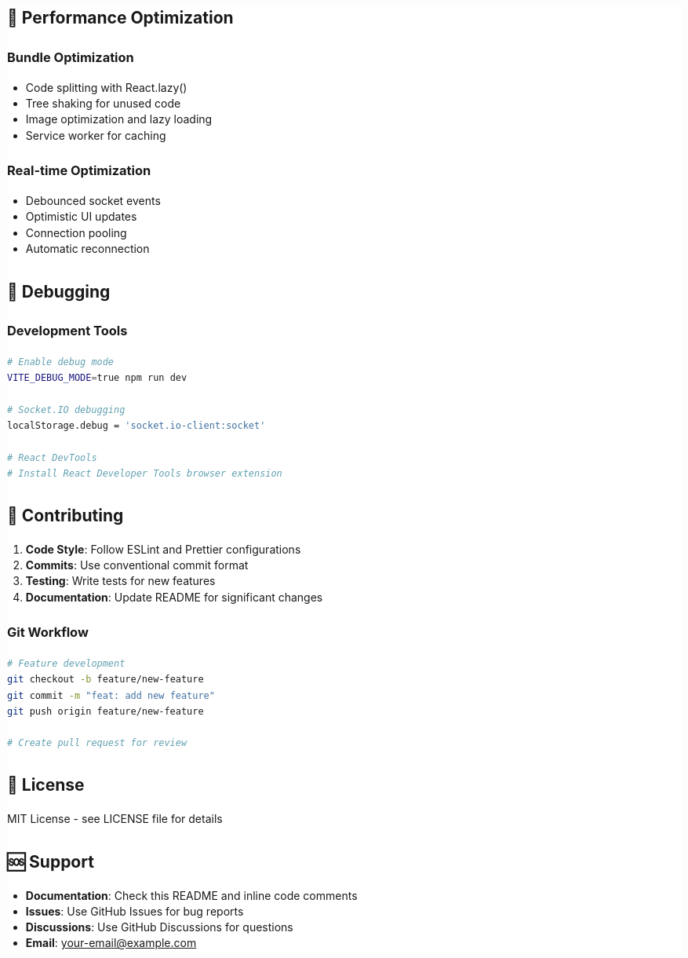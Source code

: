 ## 🔧 Performance Optimization

### Bundle Optimization
- Code splitting with React.lazy()
- Tree shaking for unused code
- Image optimization and lazy loading
- Service worker for caching

### Real-time Optimization
- Debounced socket events
- Optimistic UI updates
- Connection pooling
- Automatic reconnection

## 🐛 Debugging

### Development Tools
```bash
# Enable debug mode
VITE_DEBUG_MODE=true npm run dev

# Socket.IO debugging
localStorage.debug = 'socket.io-client:socket'

# React DevTools
# Install React Developer Tools browser extension
```

## 🤝 Contributing

1. **Code Style**: Follow ESLint and Prettier configurations
2. **Commits**: Use conventional commit format
3. **Testing**: Write tests for new features
4. **Documentation**: Update README for significant changes

### Git Workflow
```bash
# Feature development
git checkout -b feature/new-feature
git commit -m "feat: add new feature"
git push origin feature/new-feature

# Create pull request for review
```

## 📄 License

MIT License - see LICENSE file for details

## 🆘 Support

- **Documentation**: Check this README and inline code comments
- **Issues**: Use GitHub Issues for bug reports
- **Discussions**: Use GitHub Discussions for questions
- **Email**: your-email@example.com
